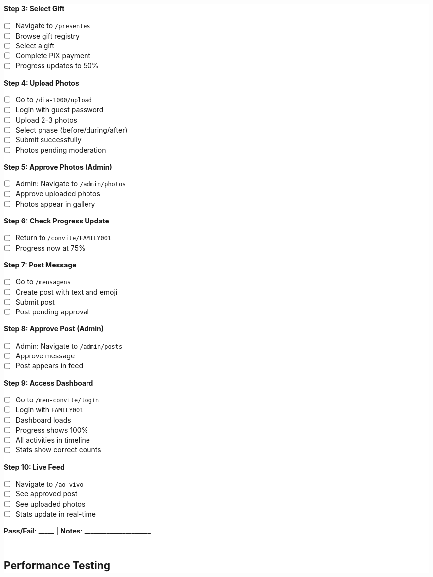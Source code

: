 **Step 3: Select Gift**
- [ ] Navigate to `/presentes`
- [ ] Browse gift registry
- [ ] Select a gift
- [ ] Complete PIX payment
- [ ] Progress updates to 50%

**Step 4: Upload Photos**
- [ ] Go to `/dia-1000/upload`
- [ ] Login with guest password
- [ ] Upload 2-3 photos
- [ ] Select phase (before/during/after)
- [ ] Submit successfully
- [ ] Photos pending moderation

**Step 5: Approve Photos (Admin)**
- [ ] Admin: Navigate to `/admin/photos`
- [ ] Approve uploaded photos
- [ ] Photos appear in gallery

**Step 6: Check Progress Update**
- [ ] Return to `/convite/FAMILY001`
- [ ] Progress now at 75%

**Step 7: Post Message**
- [ ] Go to `/mensagens`
- [ ] Create post with text and emoji
- [ ] Submit post
- [ ] Post pending approval

**Step 8: Approve Post (Admin)**
- [ ] Admin: Navigate to `/admin/posts`
- [ ] Approve message
- [ ] Post appears in feed

**Step 9: Access Dashboard**
- [ ] Go to `/meu-convite/login`
- [ ] Login with `FAMILY001`
- [ ] Dashboard loads
- [ ] Progress shows 100%
- [ ] All activities in timeline
- [ ] Stats show correct counts

**Step 10: Live Feed**
- [ ] Navigate to `/ao-vivo`
- [ ] See approved post
- [ ] See uploaded photos
- [ ] Stats update in real-time

**Pass/Fail**: _____ | **Notes**: _____________________

---

## Performance Testing
